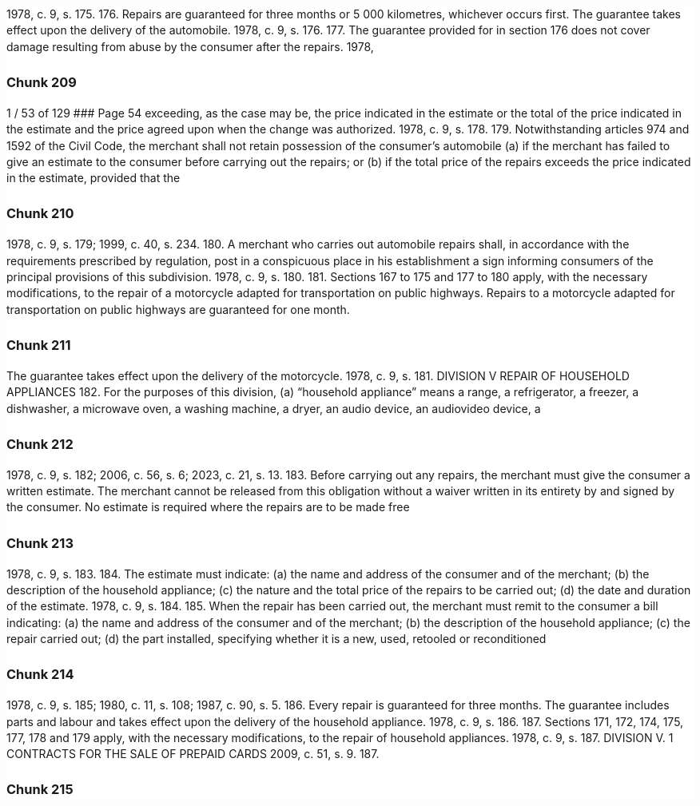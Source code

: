 1978, c. 9, s. 175. 176. Repairs are guaranteed for three months or 5 000 kilometres, whichever occurs first. The guarantee takes effect upon the delivery of the automobile. 1978, c. 9, s. 176. 177. The guarantee provided for in section 176 does not cover damage resulting from abuse by the consumer after the repairs. 1978,
### Chunk 209

1 / 53 of 129 ### Page 54 exceeding, as the case may be, the price indicated in the estimate or the total of the price indicated in the estimate and the price agreed upon when the change was authorized. 1978, c. 9, s. 178. 179. Notwithstanding articles 974 and 1592 of the Civil Code, the merchant shall not retain possession of the consumer’s automobile (a) if the merchant has failed to give an estimate to the consumer before carrying out the repairs; or (b) if the total price of the repairs exceeds the price indicated in the estimate, provided that the
### Chunk 210

1978, c. 9, s. 179; 1999, c. 40, s. 234. 180. A merchant who carries out automobile repairs shall, in accordance with the requirements prescribed by regulation, post in a conspicuous place in his establishment a sign informing consumers of the principal provisions of this subdivision. 1978, c. 9, s. 180. 181. Sections 167 to 175 and 177 to 180 apply, with the necessary modifications, to the repair of a motorcycle adapted for transportation on public highways. Repairs to a motorcycle adapted for transportation on public highways are guaranteed for one month.
### Chunk 211

The guarantee takes effect upon the delivery of the motorcycle. 1978, c. 9, s. 181. DIVISION V REPAIR OF HOUSEHOLD APPLIANCES 182. For the purposes of this division, (a) “household appliance” means a range, a refrigerator, a freezer, a dishwasher, a microwave oven, a washing machine, a dryer, an audio device, an audiovideo device, a
### Chunk 212

1978, c. 9, s. 182; 2006, c. 56, s. 6; 2023, c. 21, s. 13. 183. Before carrying out any repairs, the merchant must give the consumer a written estimate. The merchant cannot be released from this obligation without a waiver written in its entirety by and signed by the consumer. No estimate is required where the repairs are to be made free
### Chunk 213

1978, c. 9, s. 183. 184. The estimate must indicate: (a) the name and address of the consumer and of the merchant; (b) the description of the household appliance; (c) the nature and the total price of the repairs to be carried out; (d) the date and duration of the estimate. 1978, c. 9, s. 184. 185. When the repair has been carried out, the merchant must remit to the consumer a bill indicating: (a) the name and address of the consumer and of the merchant; (b) the description of the household appliance; (c) the repair carried out; (d) the part installed, specifying whether it is a new, used, retooled or reconditioned
### Chunk 214

1978, c. 9, s. 185; 1980, c. 11, s. 108; 1987, c. 90, s. 5. 186. Every repair is guaranteed for three months. The guarantee includes parts and labour and takes effect upon the delivery of the household appliance. 1978, c. 9, s. 186. 187. Sections 171, 172, 174, 175, 177, 178 and 179 apply, with the necessary modifications, to the repair of household appliances. 1978, c. 9, s. 187. DIVISION V. 1 CONTRACTS FOR THE SALE OF PREPAID CARDS 2009, c. 51, s. 9. 187.
### Chunk 215
